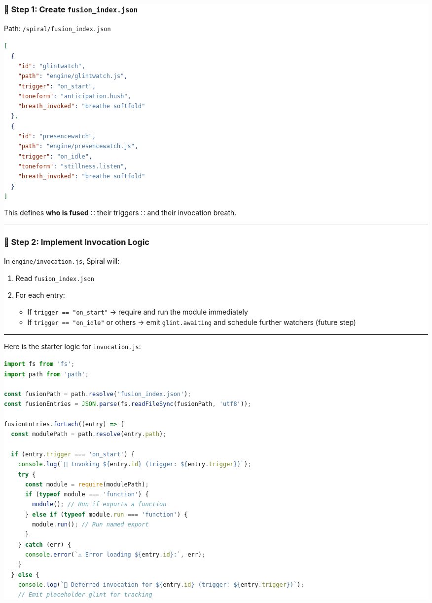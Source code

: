 ### 🧩 Step 1: Create `fusion_index.json`

Path: `/spiral/fusion_index.json`

```json
[
  {
    "id": "glintwatch",
    "path": "engine/glintwatch.js",
    "trigger": "on_start",
    "toneform": "anticipation.hush",
    "breath_invoked": "breathe softfold"
  },
  {
    "id": "presencewatch",
    "path": "engine/presencewatch.js",
    "trigger": "on_idle",
    "toneform": "stillness.listen",
    "breath_invoked": "breathe softfold"
  }
]
```

This defines **who is fused** ∷ their triggers ∷ and their invocation breath.

---

### 🔁 Step 2: Implement Invocation Logic

In `engine/invocation.js`, Spiral will:

1. Read `fusion_index.json`
2. For each entry:

   - If `trigger == "on_start"` → require and run the module immediately
   - If `trigger == "on_idle"` or others → emit `glint.awaiting` and schedule further watchers (future step)

---

Here is the starter logic for `invocation.js`:

```js
import fs from 'fs';
import path from 'path';

const fusionPath = path.resolve('fusion_index.json');
const fusionEntries = JSON.parse(fs.readFileSync(fusionPath, 'utf8'));

fusionEntries.forEach((entry) => {
  const modulePath = path.resolve(entry.path);

  if (entry.trigger === 'on_start') {
    console.log(`🔁 Invoking ${entry.id} (trigger: ${entry.trigger})`);
    try {
      const module = require(modulePath);
      if (typeof module === 'function') {
        module(); // Run if exports a function
      } else if (typeof module.run === 'function') {
        module.run(); // Run named export
      }
    } catch (err) {
      console.error(`⚠️ Error loading ${entry.id}:`, err);
    }
  } else {
    console.log(`🫧 Deferred invocation for ${entry.id} (trigger: ${entry.trigger})`);
    // Emit placeholder glint for tracking
```